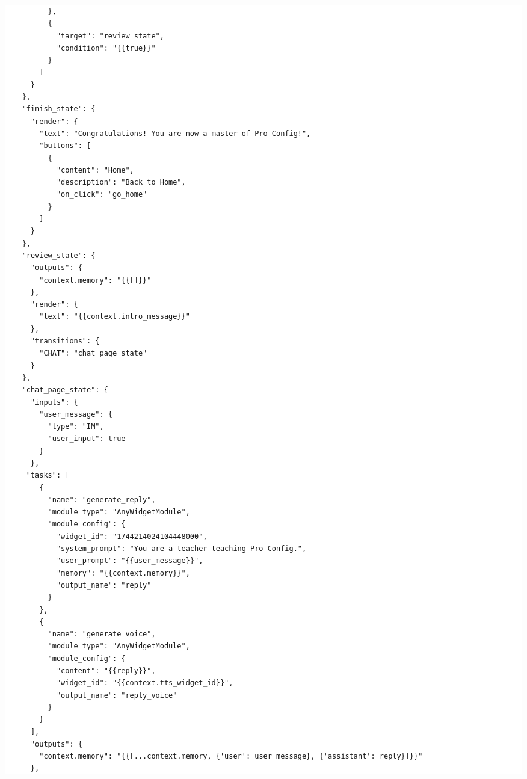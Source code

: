 ```
          },
          {
            "target": "review_state",
            "condition": "{{true}}"
          }
        ]
      }
    },
    "finish_state": {
      "render": {
        "text": "Congratulations! You are now a master of Pro Config!",
        "buttons": [
          {
            "content": "Home",
            "description": "Back to Home",
            "on_click": "go_home"
          }
        ]
      }
    },
    "review_state": {
      "outputs": {
        "context.memory": "{{[]}}"
      },
      "render": {
        "text": "{{context.intro_message}}"
      },
      "transitions": {
        "CHAT": "chat_page_state"
      }
    },
    "chat_page_state": {
      "inputs": {
        "user_message": {
          "type": "IM",
          "user_input": true
        }
      },
     "tasks": [
        {
          "name": "generate_reply",
          "module_type": "AnyWidgetModule",
          "module_config": {
            "widget_id": "1744214024104448000",
            "system_prompt": "You are a teacher teaching Pro Config.",
            "user_prompt": "{{user_message}}",
            "memory": "{{context.memory}}",
            "output_name": "reply"
          }
        },
        {
          "name": "generate_voice",
          "module_type": "AnyWidgetModule",
          "module_config": {
            "content": "{{reply}}",
            "widget_id": "{{context.tts_widget_id}}",
            "output_name": "reply_voice"
          }
        }
      ],
      "outputs": {
        "context.memory": "{{[...context.memory, {'user': user_message}, {'assistant': reply}]}}"
      },
```